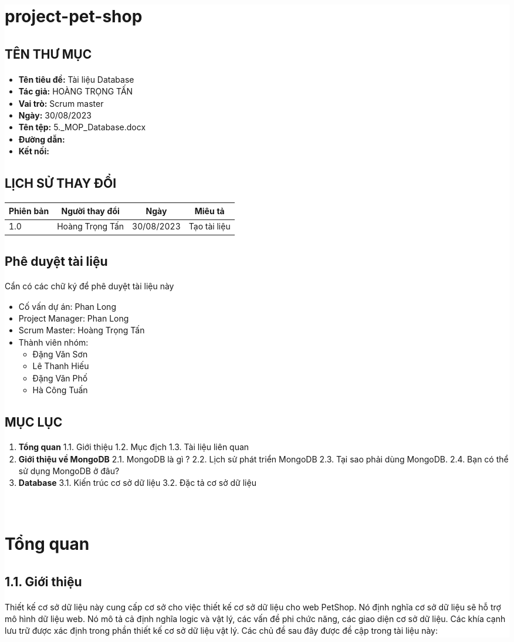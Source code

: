 # project-pet-shop

## TÊN THƯ MỤC
- **Tên tiêu đề:** Tài liệu Database
- **Tác giả:** HOÀNG TRỌNG TẤN
- **Vai trò:** Scrum master
- **Ngày:** 30/08/2023
- **Tên tệp:** 5._MOP_Database.docx
- **Đường dẫn:**
- **Kết nối:**

## LỊCH SỬ THAY ĐỔI
Phiên bản | Người thay đổi | Ngày | Miêu tả
--- | --- | --- | ---
1.0 | Hoàng Trọng Tấn | 30/08/2023 | Tạo tài liệu

## Phê duyệt tài liệu
Cẩn có các chữ ký để phê duyệt tài liệu này
- Cố vấn dự án: Phan Long
- Project Manager: Phan Long
- Scrum Master: Hoàng Trọng Tấn
- Thành viên nhóm: 
    - Đặng Văn Sơn
    - Lê Thanh Hiếu
    - Đặng Văn Phố
    - Hà Công Tuấn

## MỤC LỤC
1. **Tổng quan** 
   1.1. Giới thiệu
   1.2. Mục địch
   1.3. Tài liệu liên quan
2. **Giới thiệu về MongoDB**
   2.1. MongoDB là gì ?
   2.2. Lịch sử phát triển MongoDB
   2.3. Tại sao phải dùng MongoDB.
   2.4. Bạn có thể sử dụng MongoDB ở đâu?
3. **Database**
   3.1. Kiến trúc cơ sở dữ liệu
   3.2. Đặc tả cơ sở dữ liệu

 
 
# Tổng quan

## 1.1. Giới thiệu
Thiết kế cơ sở dữ liệu này cung cấp cơ sở cho việc thiết kế cơ sở dữ liệu cho web PetShop. Nó định nghĩa cơ sở dữ liệu sẽ hỗ trợ mô hình dữ liệu web. Nó mô tả cả định nghĩa logic và vật lý, các vấn đề phi chức năng, các giao diện cơ sở dữ liệu. Các khía cạnh lưu trữ được xác định trong phần thiết kế cơ sở dữ liệu vật lý. Các chủ đề sau đây được đề cập trong tài liệu này:
